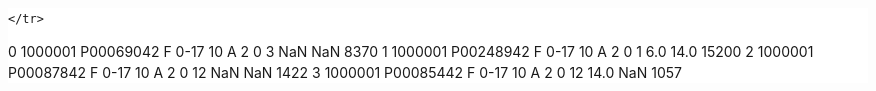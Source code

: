     </tr>
  </thead>
  <tbody>
    <tr>
      <th>0</th>
      <td>1000001</td>
      <td>P00069042</td>
      <td>F</td>
      <td>0-17</td>
      <td>10</td>
      <td>A</td>
      <td>2</td>
      <td>0</td>
      <td>3</td>
      <td>NaN</td>
      <td>NaN</td>
      <td>8370</td>
    </tr>
    <tr>
      <th>1</th>
      <td>1000001</td>
      <td>P00248942</td>
      <td>F</td>
      <td>0-17</td>
      <td>10</td>
      <td>A</td>
      <td>2</td>
      <td>0</td>
      <td>1</td>
      <td>6.0</td>
      <td>14.0</td>
      <td>15200</td>
    </tr>
    <tr>
      <th>2</th>
      <td>1000001</td>
      <td>P00087842</td>
      <td>F</td>
      <td>0-17</td>
      <td>10</td>
      <td>A</td>
      <td>2</td>
      <td>0</td>
      <td>12</td>
      <td>NaN</td>
      <td>NaN</td>
      <td>1422</td>
    </tr>
    <tr>
      <th>3</th>
      <td>1000001</td>
      <td>P00085442</td>
      <td>F</td>
      <td>0-17</td>
      <td>10</td>
      <td>A</td>
      <td>2</td>
      <td>0</td>
      <td>12</td>
      <td>14.0</td>
      <td>NaN</td>
      <td>1057</td>
    </tr>
    <tr>